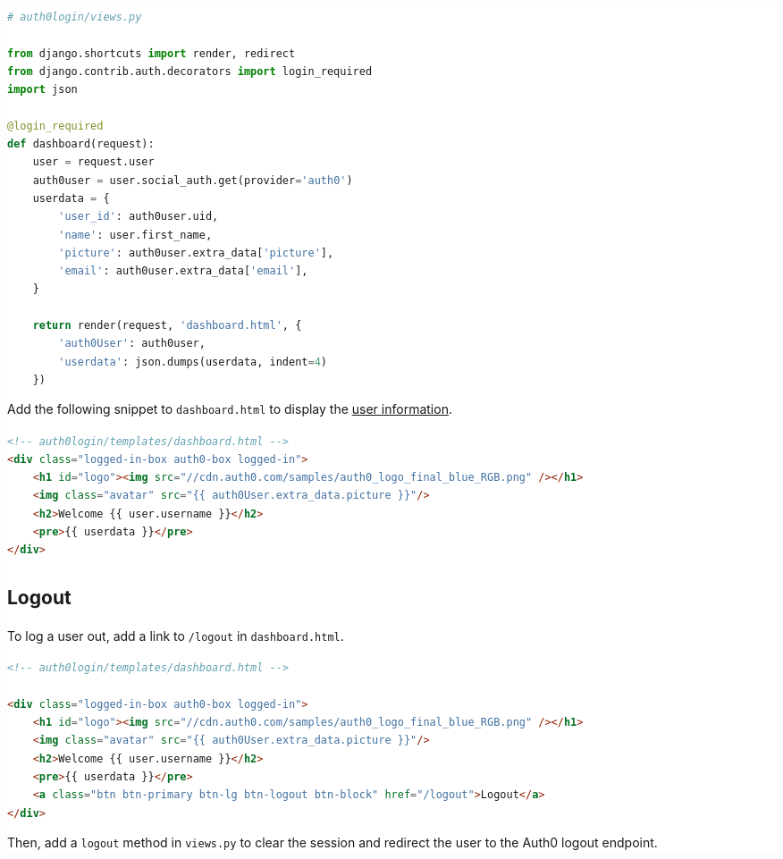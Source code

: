 ```python
# auth0login/views.py

from django.shortcuts import render, redirect
from django.contrib.auth.decorators import login_required
import json

@login_required
def dashboard(request):
    user = request.user
    auth0user = user.social_auth.get(provider='auth0')
    userdata = {
        'user_id': auth0user.uid,
        'name': user.first_name,
        'picture': auth0user.extra_data['picture'],
        'email': auth0user.extra_data['email'],
    }

    return render(request, 'dashboard.html', {
        'auth0User': auth0user,
        'userdata': json.dumps(userdata, indent=4)
    })
```

Add the following snippet to `dashboard.html` to display the [user information](/users/normalized/oidc).

```html
<!-- auth0login/templates/dashboard.html -->
<div class="logged-in-box auth0-box logged-in">
    <h1 id="logo"><img src="//cdn.auth0.com/samples/auth0_logo_final_blue_RGB.png" /></h1>
    <img class="avatar" src="{{ auth0User.extra_data.picture }}"/>
    <h2>Welcome {{ user.username }}</h2>
    <pre>{{ userdata }}</pre>
</div>
```

## Logout

To log a user out, add a link to `/logout` in `dashboard.html`.

```html
<!-- auth0login/templates/dashboard.html -->

<div class="logged-in-box auth0-box logged-in">
    <h1 id="logo"><img src="//cdn.auth0.com/samples/auth0_logo_final_blue_RGB.png" /></h1>
    <img class="avatar" src="{{ auth0User.extra_data.picture }}"/>
    <h2>Welcome {{ user.username }}</h2>
    <pre>{{ userdata }}</pre>
    <a class="btn btn-primary btn-lg btn-logout btn-block" href="/logout">Logout</a>
</div>
```

Then, add a `logout` method in `views.py` to clear the session and redirect the user to the Auth0 logout endpoint.
